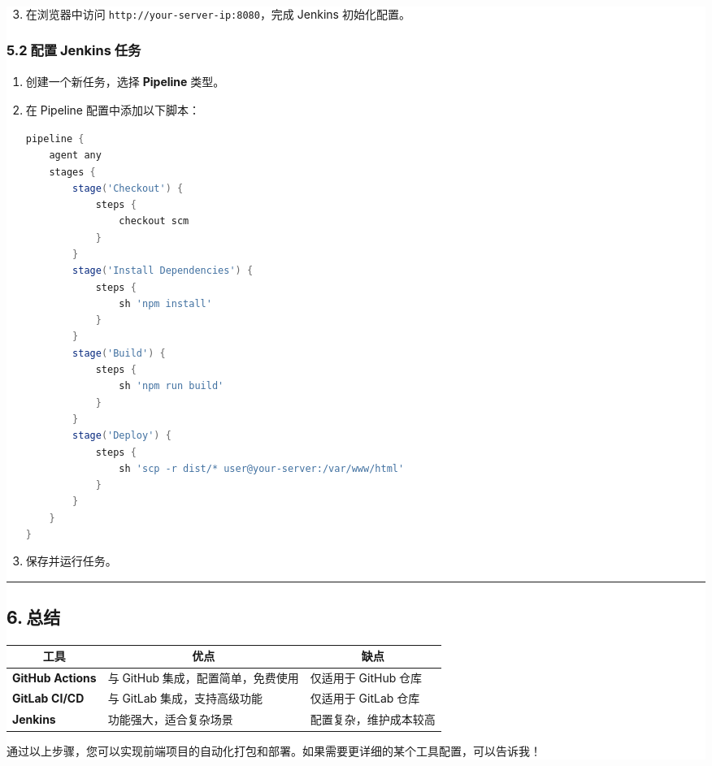 3. 在浏览器中访问 `http://your-server-ip:8080`，完成 Jenkins 初始化配置。

### 5.2 配置 Jenkins 任务
1. 创建一个新任务，选择 **Pipeline** 类型。
2. 在 Pipeline 配置中添加以下脚本：
   ```groovy
   pipeline {
       agent any
       stages {
           stage('Checkout') {
               steps {
                   checkout scm
               }
           }
           stage('Install Dependencies') {
               steps {
                   sh 'npm install'
               }
           }
           stage('Build') {
               steps {
                   sh 'npm run build'
               }
           }
           stage('Deploy') {
               steps {
                   sh 'scp -r dist/* user@your-server:/var/www/html'
               }
           }
       }
   }
   ```

3. 保存并运行任务。

---

## 6. **总结**
| 工具           | 优点                                   | 缺点                                   |
|----------------|----------------------------------------|----------------------------------------|
| **GitHub Actions** | 与 GitHub 集成，配置简单，免费使用       | 仅适用于 GitHub 仓库                   |
| **GitLab CI/CD**   | 与 GitLab 集成，支持高级功能             | 仅适用于 GitLab 仓库                   |
| **Jenkins**        | 功能强大，适合复杂场景                 | 配置复杂，维护成本较高                 |

通过以上步骤，您可以实现前端项目的自动化打包和部署。如果需要更详细的某个工具配置，可以告诉我！